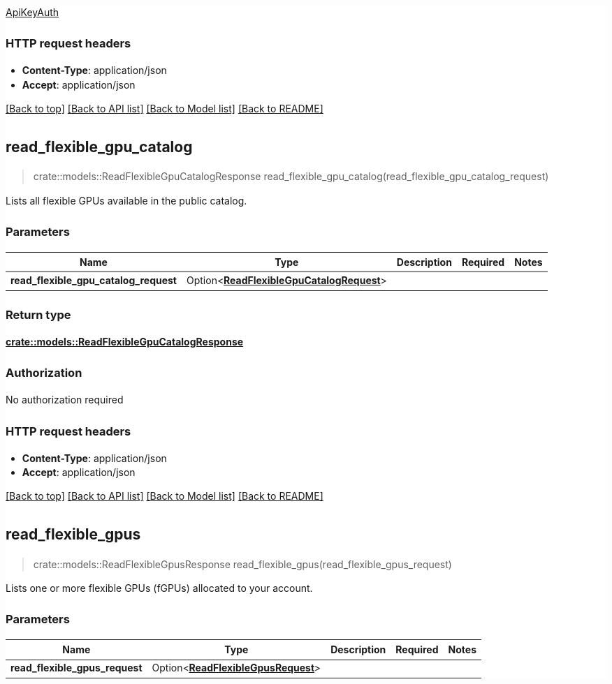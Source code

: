[ApiKeyAuth](../README.md#ApiKeyAuth)

### HTTP request headers

- **Content-Type**: application/json
- **Accept**: application/json

[[Back to top]](#) [[Back to API list]](../README.md#documentation-for-api-endpoints) [[Back to Model list]](../README.md#documentation-for-models) [[Back to README]](../README.md)


## read_flexible_gpu_catalog

> crate::models::ReadFlexibleGpuCatalogResponse read_flexible_gpu_catalog(read_flexible_gpu_catalog_request)


Lists all flexible GPUs available in the public catalog.

### Parameters


Name | Type | Description  | Required | Notes
------------- | ------------- | ------------- | ------------- | -------------
**read_flexible_gpu_catalog_request** | Option<[**ReadFlexibleGpuCatalogRequest**](ReadFlexibleGpuCatalogRequest.md)> |  |  |

### Return type

[**crate::models::ReadFlexibleGpuCatalogResponse**](ReadFlexibleGpuCatalogResponse.md)

### Authorization

No authorization required

### HTTP request headers

- **Content-Type**: application/json
- **Accept**: application/json

[[Back to top]](#) [[Back to API list]](../README.md#documentation-for-api-endpoints) [[Back to Model list]](../README.md#documentation-for-models) [[Back to README]](../README.md)


## read_flexible_gpus

> crate::models::ReadFlexibleGpusResponse read_flexible_gpus(read_flexible_gpus_request)


Lists one or more flexible GPUs (fGPUs) allocated to your account.

### Parameters


Name | Type | Description  | Required | Notes
------------- | ------------- | ------------- | ------------- | -------------
**read_flexible_gpus_request** | Option<[**ReadFlexibleGpusRequest**](ReadFlexibleGpusRequest.md)> |  |  |
